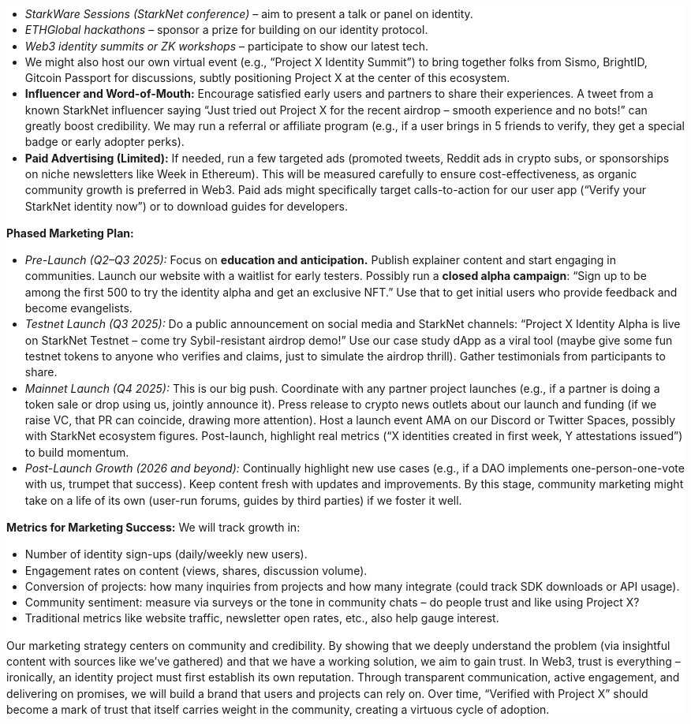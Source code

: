   * *StarkWare Sessions (StarkNet conference)* – aim to present a talk or panel on identity.
  * *ETHGlobal hackathons* – sponsor a prize for building on our identity protocol.
  * *Web3 identity summits or ZK workshops* – participate to show our latest tech.
  * We might also host our own virtual event (e.g., “Project X Identity Summit”) to bring together folks from Sismo, BrightID, Gitcoin Passport for discussions, subtly positioning Project X at the center of this ecosystem.
* **Influencer and Word-of-Mouth:** Encourage satisfied early users and partners to share their experiences. A tweet from a known StarkNet influencer saying “Just tried out Project X for the recent airdrop – smooth experience and no bots!” can greatly boost credibility. We may run a referral or affiliate program (e.g., if a user brings in 5 friends to verify, they get a special badge or early adopter perks).
* **Paid Advertising (Limited):** If needed, run a few targeted ads (promoted tweets, Reddit ads in crypto subs, or sponsorships on niche newsletters like Week in Ethereum). This will be measured carefully to ensure cost-effectiveness, as organic community growth is preferred in Web3. Paid ads might specifically target calls-to-action for our user app (“Verify your StarkNet identity now”) or to download guides for developers.

**Phased Marketing Plan:**

* *Pre-Launch (Q2–Q3 2025):* Focus on **education and anticipation.** Publish explainer content and start engaging in communities. Launch our website with a waitlist for early testers. Possibly run a **closed alpha campaign**: “Sign up to be among the first 500 to try the identity alpha and get an exclusive NFT.” Use that to get initial users who provide feedback and become evangelists.
* *Testnet Launch (Q3 2025):* Do a public announcement on social media and StarkNet channels: “Project X Identity Alpha is live on StarkNet Testnet – come try Sybil-resistant airdrop demo!” Use our case study dApp as a viral tool (maybe give some fun testnet tokens to anyone who verifies and claims, just to simulate the airdrop thrill). Gather testimonials from participants to share.
* *Mainnet Launch (Q4 2025):* This is our big push. Coordinate with any partner project launches (e.g., if a partner is doing a token sale or drop using us, jointly announce it). Press release to crypto news outlets about our launch and funding (if we raise VC, that PR can coincide, drawing more attention). Host a launch event AMA on our Discord or Twitter Spaces, possibly with StarkNet ecosystem figures. Post-launch, highlight real metrics (“X identities created in first week, Y attestations issued”) to build momentum.
* *Post-Launch Growth (2026 and beyond):* Continually highlight new use cases (e.g., if a DAO implements one-person-one-vote with us, trumpet that success). Keep content fresh with updates and improvements. By this stage, community marketing might take on a life of its own (user-run forums, guides by third parties) if we foster it well.

**Metrics for Marketing Success:** We will track growth in:

* Number of identity sign-ups (daily/weekly new users).
* Engagement rates on content (views, shares, discussion volume).
* Conversion of projects: how many inquiries from projects and how many integrate (could track SDK downloads or API usage).
* Community sentiment: measure via surveys or the tone in community chats – do people trust and like using Project X?
* Traditional metrics like website traffic, newsletter open rates, etc., also help gauge interest.

Our marketing strategy centers on community and credibility. By showing that we deeply understand the problem (via insightful content with sources like we’ve gathered) and that we have a working solution, we aim to gain trust. In Web3, trust is everything – ironically, an identity project must first establish its own reputation. Through transparent communication, active engagement, and delivering on promises, we will build a brand that users and projects can rely on. Over time, “Verified with Project X” should become a mark of trust that itself carries weight in the community, creating a virtuous cycle of adoption.
